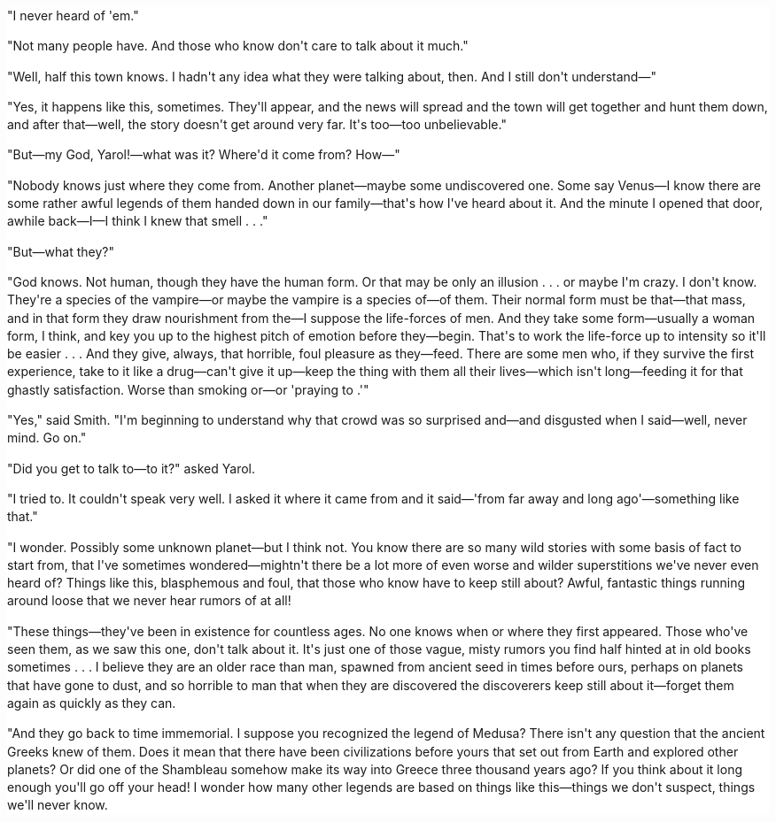 "I never heard of 'em."

"Not many people have. And those who know don't care to talk about it much."

"Well, half this town knows. I hadn't any idea what they were talking about, then. And I still don't understand—"

"Yes, it happens like this, sometimes. They'll appear, and the news will spread and the town will get together and hunt them down, and after that—well, the story doesn't get around very far. It's too—too unbelievable."

"But—my God, Yarol!—what was it? Where'd it come from? How—"

"Nobody knows just where they come from. Another planet—maybe some undiscovered one. Some say Venus—I know there are some rather awful legends of them handed down in our family—that's how I've heard about it. And the minute I opened that door, awhile back—I—I think I knew that smell . . ."

"But—what 
 they?"

"God knows. Not human, though they have the human form. Or that may be only an illusion . . . or maybe I'm crazy. I don't know. They're a species of the vampire—or maybe the vampire is a species of—of them. Their normal form must be that—that mass, and in that form they draw nourishment from the—I suppose the life-forces of men. And they take some form—usually a woman form, I think, and key you up to the highest pitch of emotion before they—begin. That's to work the life-force up to intensity so it'll be easier . . . And they give, always, that horrible, foul pleasure as they—feed. There are some men who, if they survive the first experience, take to it like a drug—can't give it up—keep the thing with them all their lives—which isn't long—feeding it for that ghastly satisfaction. Worse than smoking 
 or—or 'praying to 
.'"

"Yes," said Smith. "I'm beginning to understand why that crowd was so surprised and—and disgusted when I said—well, never mind. Go on."

"Did you get to talk to—to it?" asked Yarol.

"I tried to. It couldn't speak very well. I asked it where it came from and it said—'from far away and long ago'—something like that."

"I wonder. Possibly some unknown planet—but I think not. You know there are so many wild stories with some basis of fact to start from, that I've sometimes wondered—mightn't there be a lot more of even worse and wilder superstitions we've never even heard of? Things like this, blasphemous and foul, that those who know have to keep still about? Awful, fantastic things running around loose that we never hear rumors of at all!

"These things—they've been in existence for countless ages. No one knows when or where they first appeared. Those who've seen them, as we saw this one, don't talk about it. It's just one of those vague, misty rumors you find half hinted at in old books sometimes . . . I believe they are an older race than man, spawned from ancient seed in times before ours, perhaps on planets that have gone to dust, and so horrible to man that when they are discovered the discoverers keep still about it—forget them again as quickly as they can.

"And they go back to time immemorial. I suppose you recognized the legend of Medusa? There isn't any question that the ancient Greeks knew of them. Does it mean that there have been civilizations before yours that set out from Earth and explored other planets? Or did one of the Shambleau somehow make its way into Greece three thousand years ago? If you think about it long enough you'll go off your head! I wonder how many other legends are based on things like this—things we don't suspect, things we'll never know.
